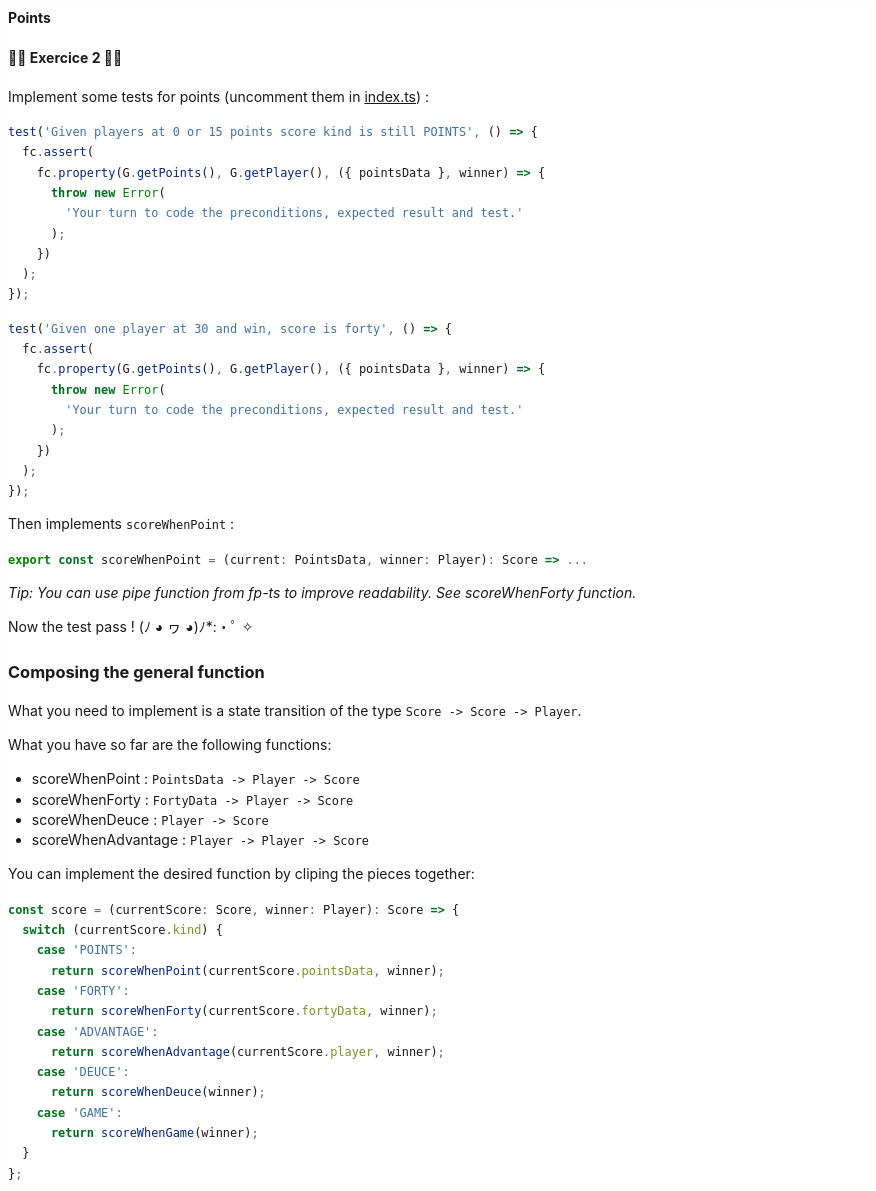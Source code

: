 #### **Points**

#### 🧑‍💻 Exercice 2 🧑‍💻

Implement some tests for points (uncomment them in [index.ts](../__tests__/index.ts)) :

```typescript
test('Given players at 0 or 15 points score kind is still POINTS', () => {
  fc.assert(
    fc.property(G.getPoints(), G.getPlayer(), ({ pointsData }, winner) => {
      throw new Error(
        'Your turn to code the preconditions, expected result and test.'
      );
    })
  );
});
```

```typescript
test('Given one player at 30 and win, score is forty', () => {
  fc.assert(
    fc.property(G.getPoints(), G.getPlayer(), ({ pointsData }, winner) => {
      throw new Error(
        'Your turn to code the preconditions, expected result and test.'
      );
    })
  );
});
```

Then implements `scoreWhenPoint` :

```typescript
export const scoreWhenPoint = (current: PointsData, winner: Player): Score => ...
```

_Tip: You can use pipe function from fp-ts to improve readability. See scoreWhenForty function._

Now the test pass ! (ﾉ ◕ ヮ ◕)ﾉ\*:・ﾟ ✧

### Composing the general function

What you need to implement is a state transition of the type `Score -> Score -> Player`.

What you have so far are the following functions:

- scoreWhenPoint : `PointsData -> Player -> Score`
- scoreWhenForty : `FortyData -> Player -> Score`
- scoreWhenDeuce : `Player -> Score`
- scoreWhenAdvantage : `Player -> Player -> Score`

You can implement the desired function by cliping the pieces together:

```typescript
const score = (currentScore: Score, winner: Player): Score => {
  switch (currentScore.kind) {
    case 'POINTS':
      return scoreWhenPoint(currentScore.pointsData, winner);
    case 'FORTY':
      return scoreWhenForty(currentScore.fortyData, winner);
    case 'ADVANTAGE':
      return scoreWhenAdvantage(currentScore.player, winner);
    case 'DEUCE':
      return scoreWhenDeuce(winner);
    case 'GAME':
      return scoreWhenGame(winner);
  }
};
```
